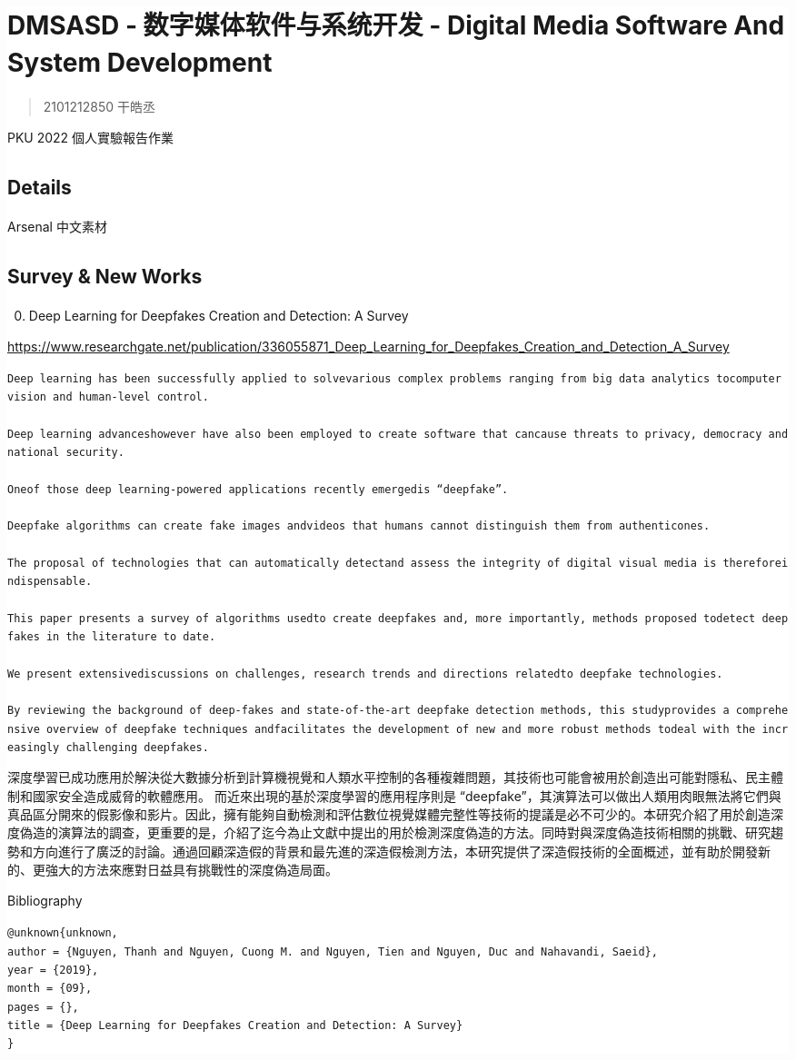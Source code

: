 # DMSASD - 数字媒体软件与系统开发 - Digital Media Software And System Development

> 2101212850 干皓丞

PKU 2022 個人實驗報告作業

## Details

Arsenal 中文素材

## Survey & New Works

0. Deep Learning for Deepfakes Creation and Detection: A Survey

https://www.researchgate.net/publication/336055871_Deep_Learning_for_Deepfakes_Creation_and_Detection_A_Survey

```
Deep learning has been successfully applied to solvevarious complex problems ranging from big data analytics tocomputer vision and human-level control. 

Deep learning advanceshowever have also been employed to create software that cancause threats to privacy, democracy and national security. 

Oneof those deep learning-powered applications recently emergedis “deepfake”. 

Deepfake algorithms can create fake images andvideos that humans cannot distinguish them from authenticones.

The proposal of technologies that can automatically detectand assess the integrity of digital visual media is thereforeindispensable.

This paper presents a survey of algorithms usedto create deepfakes and, more importantly, methods proposed todetect deepfakes in the literature to date.

We present extensivediscussions on challenges, research trends and directions relatedto deepfake technologies.

By reviewing the background of deep-fakes and state-of-the-art deepfake detection methods, this studyprovides a comprehensive overview of deepfake techniques andfacilitates the development of new and more robust methods todeal with the increasingly challenging deepfakes.
```

深度學習已成功應用於解決從大數據分析到計算機視覺和人類水平控制的各種複雜問題，其技術也可能會被用於創造出可能對隱私、民主體制和國家安全造成威脅的軟體應用。 而近來出現的基於深度學習的應用程序則是 “deepfake”，其演算法可以做出人類用肉眼無法將它們與真品區分開來的假影像和影片。因此，擁有能夠自動檢測和評估數位視覺媒體完整性等技術的提議是必不可少的。本研究介紹了用於創造深度偽造的演算法的調查，更重要的是，介紹了迄今為止文獻中提出的用於檢測深度偽造的方法。同時對與深度偽造技術相關的挑戰、研究趨勢和方向進行了廣泛的討論。通過回顧深造假的背景和最先進的深造假檢測方法，本研究提供了深造假技術的全面概述，並有助於開發新的、更強大的方法來應對日益具有挑戰性的深度偽造局面。

Bibliography

```
@unknown{unknown,
author = {Nguyen, Thanh and Nguyen, Cuong M. and Nguyen, Tien and Nguyen, Duc and Nahavandi, Saeid},
year = {2019},
month = {09},
pages = {},
title = {Deep Learning for Deepfakes Creation and Detection: A Survey}
}
```
